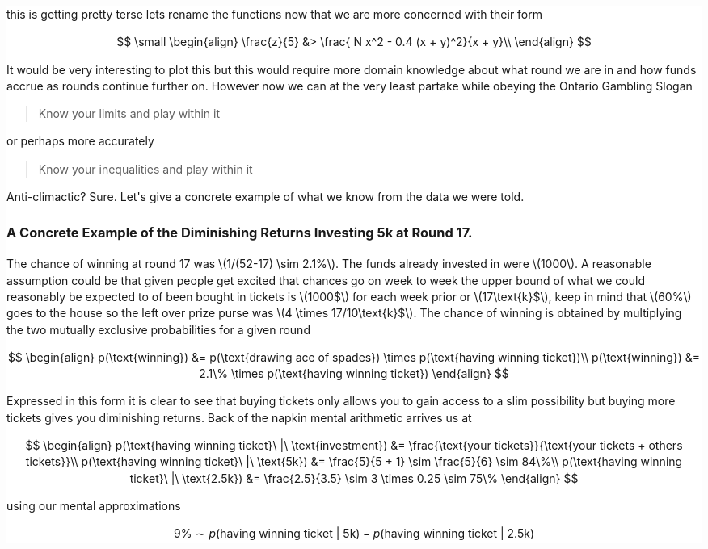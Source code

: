 this is getting pretty terse lets rename the functions now that we are more concerned with their
form

$$
\small
\begin{align}
   \frac{z}{5}  &> \frac{ N x^2 - 0.4 (x + y)^2}{x + y}\\
\end{align}
$$

It would be very interesting to plot this but this would require more domain knowledge about what
round we are in and how funds accrue as rounds continue further on. However now we can at the very
least partake while obeying the Ontario Gambling Slogan

>Know your limits and play within it

or perhaps more accurately

>Know your inequalities and play within it

Anti-climactic? Sure. Let's give a concrete example of what we know from the data we were told.

### A Concrete Example of the Diminishing Returns Investing 5k at Round 17.

The chance of winning at round 17 was \\(1/(52-17) \sim 2.1\%\\). The funds already invested in
were \\(1000\\). A reasonable assumption could be that given people get excited that chances go on
week to week the upper bound of what we could reasonably be expected to of been bought in tickets
is \\(1000\$\\) for each week prior or \\(17\text{k}\$\\), keep in mind that \\(60\%\\) goes to the
house so the left over prize purse was \\(4 \times 17/10\text{k}\$\\). The chance of
winning is obtained by multiplying the two mutually exclusive probabilities for a given round

$$
\begin{align}
   p(\text{winning}) &= p(\text{drawing ace of spades}) \times p(\text{having winning ticket})\\
   p(\text{winning}) &= 2.1\% \times p(\text{having winning ticket})
\end{align}
$$

Expressed in this form it is clear to see that buying tickets only allows you to gain access to a
slim possibility but buying more tickets gives you diminishing returns. Back of the napkin mental
arithmetic arrives us at

$$
\begin{align}
   p(\text{having winning ticket}\ |\ \text{investment}) &= \frac{\text{your tickets}}{\text{your tickets + others tickets}}\\
   p(\text{having winning ticket}\ |\ \text{5k})  &= \frac{5}{5 + 1} \sim \frac{5}{6} \sim 84\%\\
   p(\text{having winning ticket}\ |\ \text{2.5k})  &= \frac{2.5}{3.5} \sim 3 \times 0.25 \sim 75\%
\end{align}
$$

using our mental approximations

$$
9\% \sim p(\text{having winning ticket}\ |\ \text{5k}) - p(\text{having winning ticket}\ |\ \text{2.5k})
$$
